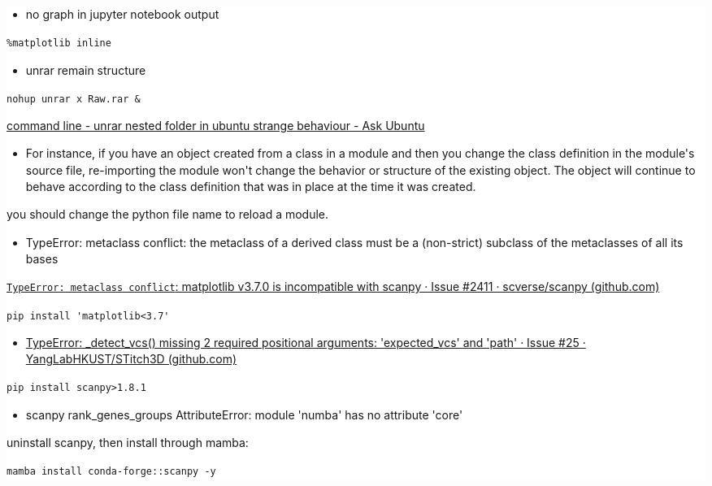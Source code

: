 

- no graph in jupyter notebook output

```
%matplotlib inline
```



- unrar remain structure

```
nohup unrar x Raw.rar &
```



[command line - unrar nested folder in ubuntu strange behaviour - Ask Ubuntu](https://askubuntu.com/questions/1317795/unrar-nested-folder-in-ubuntu-strange-behaviour)



- For instance, if you have an object created from a class in a module and then you change the class definition in the module's source file, re-importing the module won't change the behavior or structure of the existing object. The object will continue to behave according to the class definition that was in place at the time it was created.

you should change the python file name to reload a module.



- TypeError: metaclass conflict: the metaclass of a derived class must be a (non-strict) subclass of the metaclasses of all its bases

[`TypeError: metaclass conflict`: matplotlib v3.7.0 is incompatible with scanpy · Issue #2411 · scverse/scanpy (github.com)](https://github.com/scverse/scanpy/issues/2411)

```
pip install 'matplotlib<3.7'
```



- [TypeError: _detect_vcs() missing 2 required positional arguments: 'expected_vcs' and 'path' · Issue #25 · YangLabHKUST/STitch3D (github.com)](https://github.com/YangLabHKUST/STitch3D/issues/25)

```
pip install scanpy>1.8.1 
```



- scanpy rank_genes_groups AttributeError: module 'numba' has no attribute 'core'

uninstall scanpy, then install through mamba:

```
mamba install conda-forge::scanpy -y
```

